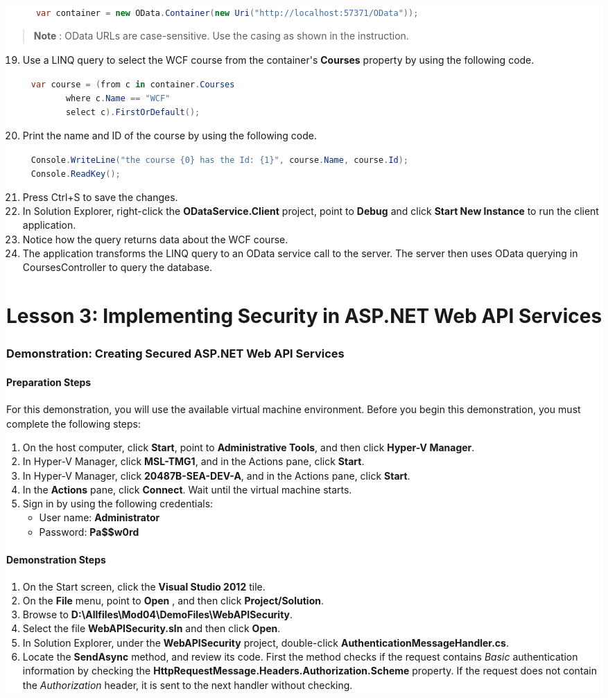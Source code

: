   ```cs
        var container = new OData.Container(new Uri("http://localhost:57371/OData"));
```
  >**Note** : OData URLs are case-sensitive. Use the casing as shown in the instruction.

19. Use a LINQ query to select the WCF course from the container&#39;s **Courses** property by using the following code.

   ```cs
        var course = (from c in container.Courses
               where c.Name == "WCF"
               select c).FirstOrDefault();
```
20. Print the name and ID of the course by using the following code.

   ```cs
        Console.WriteLine("the course {0} has the Id: {1}", course.Name, course.Id);
        Console.ReadKey();
```
21. Press Ctrl+S to save the changes.
22. In Solution Explorer, right-click the **ODataService.Client** project, point to **Debug** and click **Start New Instance** to run the client application.
23. Notice how the query returns data about the WCF course.
24. The application transforms the LINQ query to an OData service call to the server. The server then uses OData querying in CoursesController to query the database.

# Lesson 3: Implementing Security in ASP.NET Web API Services

### Demonstration: Creating Secured ASP.NET Web API Services

#### Preparation Steps

For this demonstration, you will use the available virtual machine environment. Before you begin this demonstration, you must complete the following steps:
 1. On the host computer, click **Start**, point to **Administrative Tools**, and then click **Hyper-V Manager**.
 2. In Hyper-V Manager, click **MSL-TMG1**, and in the Actions pane, click **Start**.
 3. In Hyper-V Manager, click **20487B-SEA-DEV-A**, and in the Actions pane, click **Start**.
 4. In the **Actions** pane, click **Connect**. Wait until the virtual machine starts.
 5. Sign in by using the following credentials:
    - User name: **Administrator**
    - Password: **Pa$$w0rd**

#### Demonstration Steps

1. On the Start screen, click the **Visual Studio 2012** tile.
2. On the **File** menu, point to **Open** , and then click **Project/Solution**.
3. Browse to **D:\Allfiles\Mod04\DemoFiles\WebAPISecurity**.
4. Select the file **WebAPISecurity.sln** and then click **Open**.
5. In Solution Explorer, under the **WebAPISecurity** project, double-click **AuthenticationMessageHandler.cs**.
6. Locate the **SendAsync** method, and review its code. First the method checks if the request contains _Basic_ authentication information by checking the **HttpRequestMessage.Headers.Authorization.Scheme** property. If the request does not contain the _Authorization_ header, it is sent to the next handler without checking.
